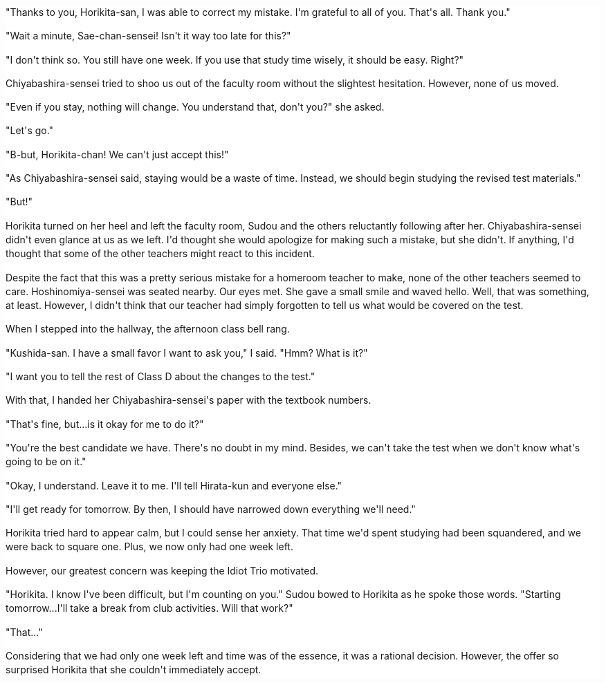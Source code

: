"Thanks to you, Horikita-san, I was able to correct my mistake. I'm grateful to all of you. That's all. Thank you."

"Wait a minute, Sae-chan-sensei! Isn't it way too late for this?"

"I don't think so. You still have one week. If you use that study time wisely, it should be easy. Right?"

Chiyabashira-sensei tried to shoo us out of the faculty room without the slightest hesitation. However, none of us moved.

"Even if you stay, nothing will change. You understand that, don't you?" she asked.

"Let's go."

"B-but, Horikita-chan! We can't just accept this!"

"As Chiyabashira-sensei said, staying would be a waste of time. Instead, we should begin studying the revised test materials."

"But!"

Horikita turned on her heel and left the faculty room, Sudou and the others reluctantly following after her. Chiyabashira-sensei didn't even glance at us as we left. I'd thought she would apologize for making such a mistake, but she didn't. If anything, I'd thought that some of the other teachers might react to this incident.

Despite the fact that this was a pretty serious mistake for a homeroom teacher to make, none of the other teachers seemed to care. Hoshinomiya-sensei was seated nearby. Our eyes met. She gave a small smile and waved hello. Well, that was something, at least. However, I didn't think that our teacher had simply forgotten to tell us what would be covered on the test.

When I stepped into the hallway, the afternoon class bell rang.

"Kushida-san. I have a small favor I want to ask you," I said. "Hmm? What is it?"

"I want you to tell the rest of Class D about the changes to the test."

With that, I handed her Chiyabashira-sensei's paper with the textbook numbers.

"That's fine, but...is it okay for me to do it?"

"You're the best candidate we have. There's no doubt in my mind. Besides, we can't take the test when we don't know what's going to be on it."

"Okay, I understand. Leave it to me. I'll tell Hirata-kun and everyone else."

"I'll get ready for tomorrow. By then, I should have narrowed down everything we'll need."

Horikita tried hard to appear calm, but I could sense her anxiety. That time we'd spent studying had been squandered, and we were back to square one. Plus, we now only had one week left.

However, our greatest concern was keeping the Idiot Trio motivated.

"Horikita. I know I've been difficult, but I'm counting on you." Sudou bowed to Horikita as he spoke those words. "Starting tomorrow...I'll take a break from club activities. Will that work?"

"That..."

Considering that we had only one week left and time was of the essence, it was a rational decision. However, the offer so surprised Horikita that she couldn't immediately accept.
